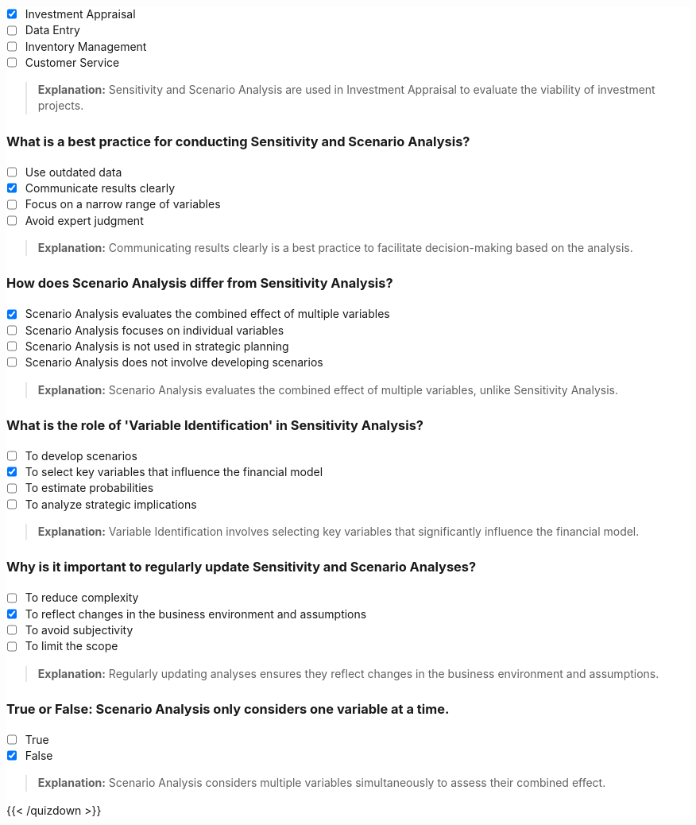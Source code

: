 - [x] Investment Appraisal
- [ ] Data Entry
- [ ] Inventory Management
- [ ] Customer Service

> **Explanation:** Sensitivity and Scenario Analysis are used in Investment Appraisal to evaluate the viability of investment projects.

### What is a best practice for conducting Sensitivity and Scenario Analysis?

- [ ] Use outdated data
- [x] Communicate results clearly
- [ ] Focus on a narrow range of variables
- [ ] Avoid expert judgment

> **Explanation:** Communicating results clearly is a best practice to facilitate decision-making based on the analysis.

### How does Scenario Analysis differ from Sensitivity Analysis?

- [x] Scenario Analysis evaluates the combined effect of multiple variables
- [ ] Scenario Analysis focuses on individual variables
- [ ] Scenario Analysis is not used in strategic planning
- [ ] Scenario Analysis does not involve developing scenarios

> **Explanation:** Scenario Analysis evaluates the combined effect of multiple variables, unlike Sensitivity Analysis.

### What is the role of 'Variable Identification' in Sensitivity Analysis?

- [ ] To develop scenarios
- [x] To select key variables that influence the financial model
- [ ] To estimate probabilities
- [ ] To analyze strategic implications

> **Explanation:** Variable Identification involves selecting key variables that significantly influence the financial model.

### Why is it important to regularly update Sensitivity and Scenario Analyses?

- [ ] To reduce complexity
- [x] To reflect changes in the business environment and assumptions
- [ ] To avoid subjectivity
- [ ] To limit the scope

> **Explanation:** Regularly updating analyses ensures they reflect changes in the business environment and assumptions.

### True or False: Scenario Analysis only considers one variable at a time.

- [ ] True
- [x] False

> **Explanation:** Scenario Analysis considers multiple variables simultaneously to assess their combined effect.

{{< /quizdown >}}
